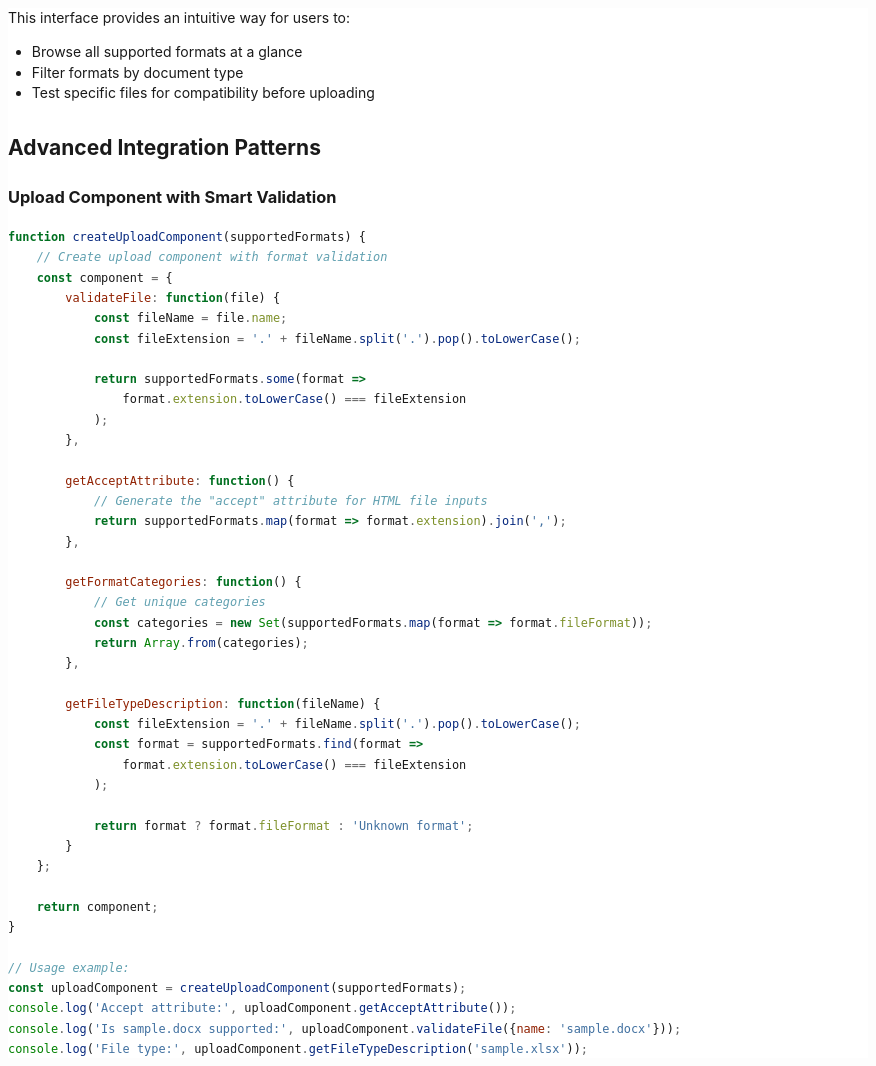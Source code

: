 This interface provides an intuitive way for users to:
- Browse all supported formats at a glance
- Filter formats by document type
- Test specific files for compatibility before uploading

## Advanced Integration Patterns

### Upload Component with Smart Validation

```javascript
function createUploadComponent(supportedFormats) {
    // Create upload component with format validation
    const component = {
        validateFile: function(file) {
            const fileName = file.name;
            const fileExtension = '.' + fileName.split('.').pop().toLowerCase();
            
            return supportedFormats.some(format => 
                format.extension.toLowerCase() === fileExtension
            );
        },
        
        getAcceptAttribute: function() {
            // Generate the "accept" attribute for HTML file inputs
            return supportedFormats.map(format => format.extension).join(',');
        },
        
        getFormatCategories: function() {
            // Get unique categories
            const categories = new Set(supportedFormats.map(format => format.fileFormat));
            return Array.from(categories);
        },
        
        getFileTypeDescription: function(fileName) {
            const fileExtension = '.' + fileName.split('.').pop().toLowerCase();
            const format = supportedFormats.find(format => 
                format.extension.toLowerCase() === fileExtension
            );
            
            return format ? format.fileFormat : 'Unknown format';
        }
    };
    
    return component;
}

// Usage example:
const uploadComponent = createUploadComponent(supportedFormats);
console.log('Accept attribute:', uploadComponent.getAcceptAttribute());
console.log('Is sample.docx supported:', uploadComponent.validateFile({name: 'sample.docx'}));
console.log('File type:', uploadComponent.getFileTypeDescription('sample.xlsx'));
```
